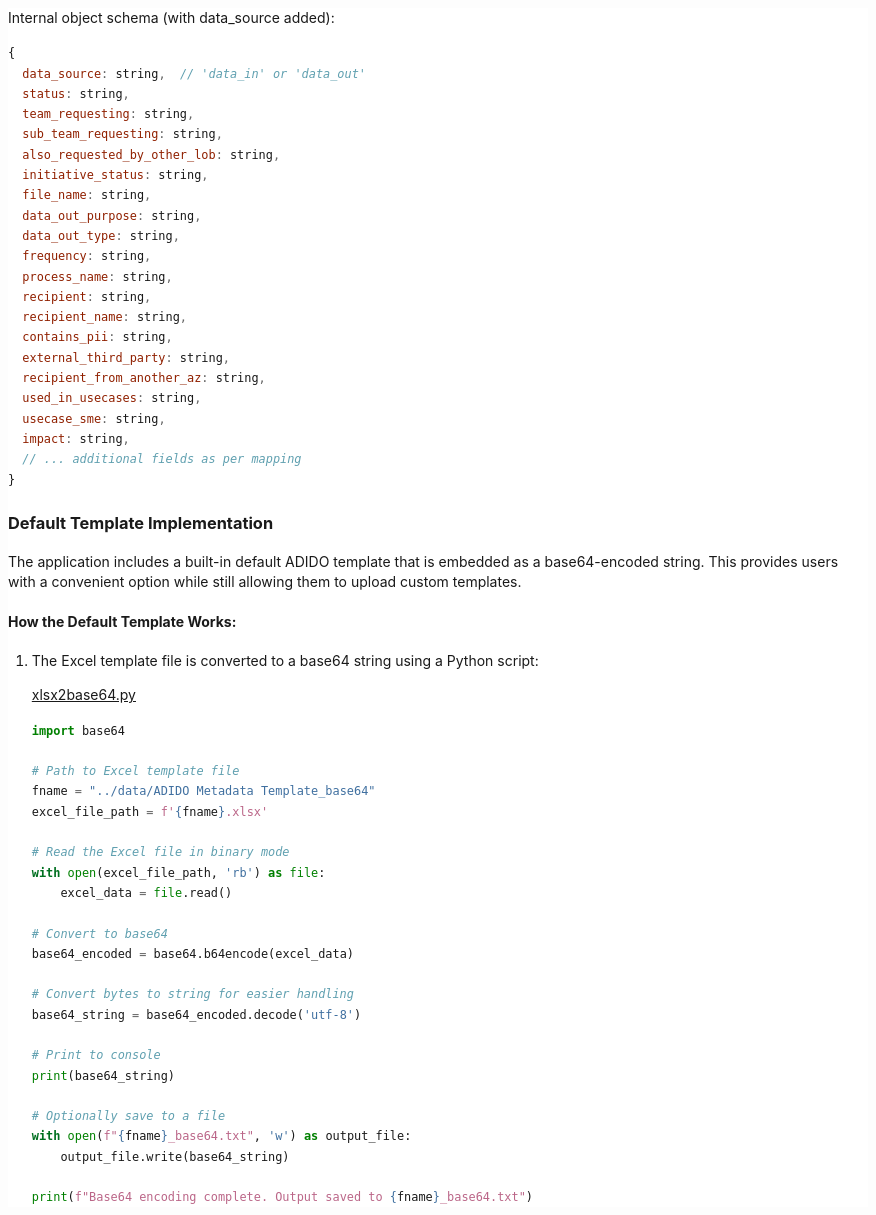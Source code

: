 Internal object schema (with data_source added):
```javascript
{
  data_source: string,  // 'data_in' or 'data_out'
  status: string,
  team_requesting: string,
  sub_team_requesting: string,
  also_requested_by_other_lob: string,
  initiative_status: string,
  file_name: string,
  data_out_purpose: string,
  data_out_type: string,
  frequency: string,
  process_name: string,
  recipient: string,
  recipient_name: string,
  contains_pii: string,
  external_third_party: string,
  recipient_from_another_az: string,
  used_in_usecases: string,
  usecase_sme: string,
  impact: string,
  // ... additional fields as per mapping
}
```

### Default Template Implementation

The application includes a built-in default ADIDO template that is embedded as a base64-encoded string. This provides users with a convenient option while still allowing them to upload custom templates.

#### How the Default Template Works:

1. The Excel template file is converted to a base64 string using a Python script:

   [xlsx2base64.py](src/xlsx2base64.py)
   ```python
   import base64

   # Path to Excel template file
   fname = "../data/ADIDO Metadata Template_base64"
   excel_file_path = f'{fname}.xlsx'
   
   # Read the Excel file in binary mode
   with open(excel_file_path, 'rb') as file:
       excel_data = file.read()
   
   # Convert to base64
   base64_encoded = base64.b64encode(excel_data)
   
   # Convert bytes to string for easier handling
   base64_string = base64_encoded.decode('utf-8')
   
   # Print to console
   print(base64_string)
   
   # Optionally save to a file
   with open(f"{fname}_base64.txt", 'w') as output_file:
       output_file.write(base64_string)
   
   print(f"Base64 encoding complete. Output saved to {fname}_base64.txt")
   ```
